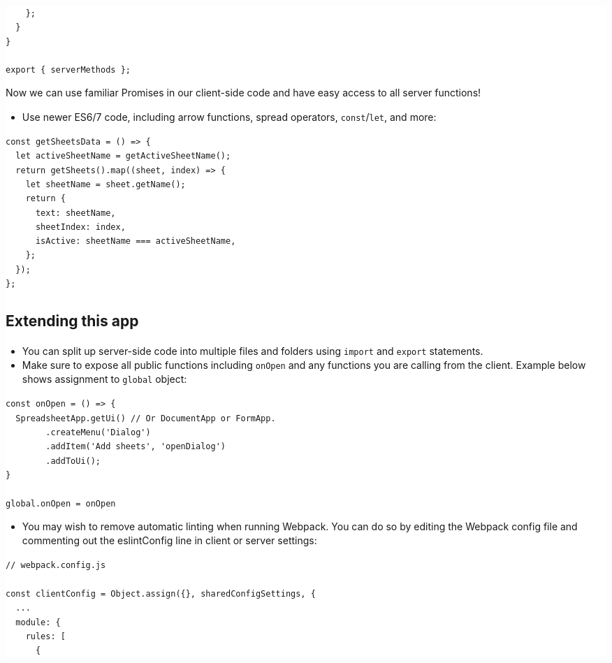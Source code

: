 ```
    };
  }
}

export { serverMethods };
```

Now we can use familiar Promises in our client-side code and have easy access to all server functions!

- Use newer ES6/7 code, including arrow functions, spread operators, `const`/`let`, and more:

```
const getSheetsData = () => {
  let activeSheetName = getActiveSheetName();
  return getSheets().map((sheet, index) => {
    let sheetName = sheet.getName();
    return {
      text: sheetName,
      sheetIndex: index,
      isActive: sheetName === activeSheetName,
    };
  });
};
```

## Extending this app

- You can split up server-side code into multiple files and folders using `import` and `export` statements.
- Make sure to expose all public functions including `onOpen` and any functions you are calling from the client. Example below shows assignment to `global` object:

```
const onOpen = () => {
  SpreadsheetApp.getUi() // Or DocumentApp or FormApp.
        .createMenu('Dialog')
        .addItem('Add sheets', 'openDialog')
        .addToUi();
}

global.onOpen = onOpen
```

- You may wish to remove automatic linting when running Webpack. You can do so by editing the Webpack config file and commenting out the eslintConfig line in client or server settings:

```
// webpack.config.js

const clientConfig = Object.assign({}, sharedConfigSettings, {
  ...
  module: {
    rules: [
      {
```
